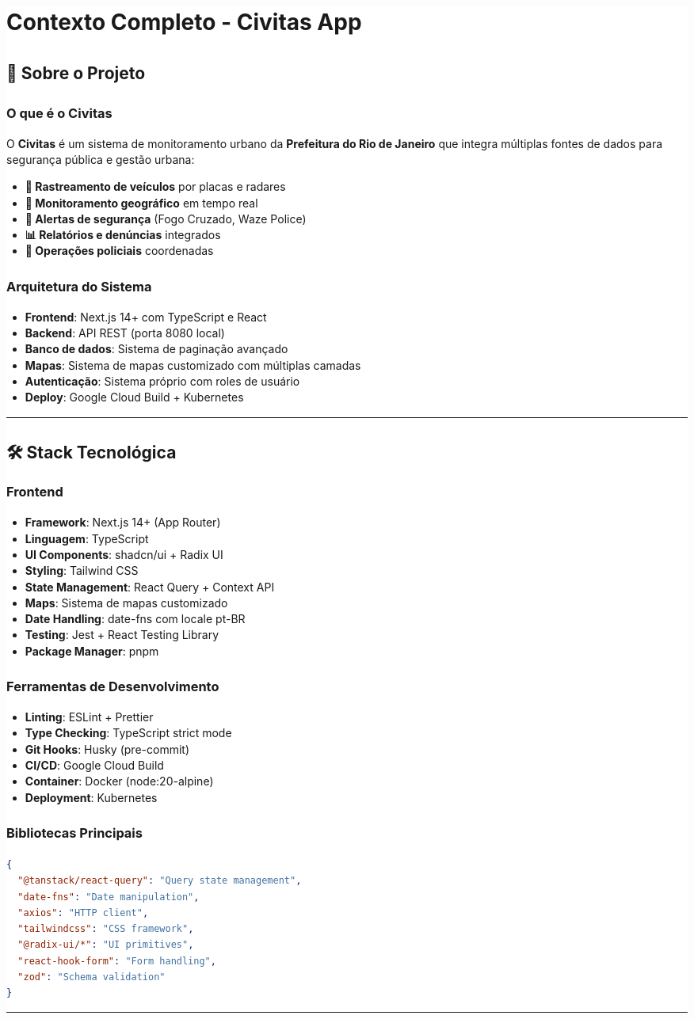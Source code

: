 # Contexto Completo - Civitas App

## 🏢 Sobre o Projeto

### **O que é o Civitas**
O **Civitas** é um sistema de monitoramento urbano da **Prefeitura do Rio de Janeiro** que integra múltiplas fontes de dados para segurança pública e gestão urbana:

- **🚗 Rastreamento de veículos** por placas e radares
- **📍 Monitoramento geográfico** em tempo real
- **🚨 Alertas de segurança** (Fogo Cruzado, Waze Police)
- **📊 Relatórios e denúncias** integrados
- **🎯 Operações policiais** coordenadas

### **Arquitetura do Sistema**
- **Frontend**: Next.js 14+ com TypeScript e React
- **Backend**: API REST (porta 8080 local)
- **Banco de dados**: Sistema de paginação avançado
- **Mapas**: Sistema de mapas customizado com múltiplas camadas
- **Autenticação**: Sistema próprio com roles de usuário
- **Deploy**: Google Cloud Build + Kubernetes

---

## 🛠️ Stack Tecnológica

### **Frontend**
- **Framework**: Next.js 14+ (App Router)
- **Linguagem**: TypeScript
- **UI Components**: shadcn/ui + Radix UI
- **Styling**: Tailwind CSS
- **State Management**: React Query + Context API
- **Maps**: Sistema de mapas customizado
- **Date Handling**: date-fns com locale pt-BR
- **Testing**: Jest + React Testing Library
- **Package Manager**: pnpm

### **Ferramentas de Desenvolvimento**
- **Linting**: ESLint + Prettier
- **Type Checking**: TypeScript strict mode
- **Git Hooks**: Husky (pre-commit)
- **CI/CD**: Google Cloud Build
- **Container**: Docker (node:20-alpine)
- **Deployment**: Kubernetes

### **Bibliotecas Principais**
```json
{
  "@tanstack/react-query": "Query state management",
  "date-fns": "Date manipulation",
  "axios": "HTTP client",
  "tailwindcss": "CSS framework",
  "@radix-ui/*": "UI primitives",
  "react-hook-form": "Form handling",
  "zod": "Schema validation"
}
```

---
